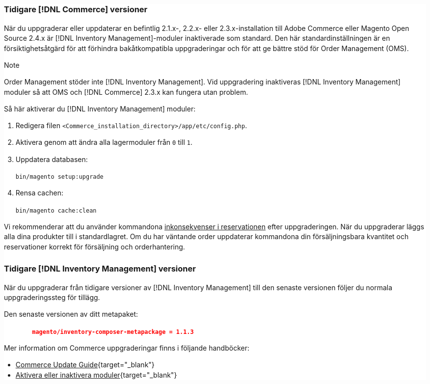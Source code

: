 ### Tidigare [!DNL Commerce] versioner

När du uppgraderar eller uppdaterar en befintlig 2.1.x-, 2.2.x- eller 2.3.x-installation till Adobe Commerce eller Magento Open Source 2.4.x är [!DNL Inventory Management]-moduler inaktiverade som standard. Den här standardinställningen är en försiktighetsåtgärd för att förhindra bakåtkompatibla uppgraderingar och för att ge bättre stöd för Order Management (OMS).

>[!NOTE]
>
>Order Management stöder inte [!DNL Inventory Management]. Vid uppgradering inaktiveras [!DNL Inventory Management] moduler så att OMS och [!DNL Commerce] 2.3.x kan fungera utan problem.


Så här aktiverar du [!DNL Inventory Management] moduler:

1. Redigera filen `<Commerce_installation_directory>/app/etc/config.php`.
1. Aktivera genom att ändra alla lagermoduler från `0` till `1`.
1. Uppdatera databasen:

   ```bash
   bin/magento setup:upgrade
   ```

1. Rensa cachen:

   ```bash
   bin/magento cache:clean
   ```

Vi rekommenderar att du använder kommandona [inkonsekvenser i reservationen](cli.md) efter uppgraderingen. När du uppgraderar läggs alla dina produkter till i standardlagret. Om du har väntande order uppdaterar kommandona din försäljningsbara kvantitet och reservationer korrekt för försäljning och orderhantering.

### Tidigare [!DNL Inventory Management] versioner

När du uppgraderar från tidigare versioner av [!DNL Inventory Management] till den senaste versionen följer du normala uppgraderingssteg för tillägg.

Den senaste versionen av ditt metapaket:

```json
        magento/inventory-composer-metapackage = 1.1.3
```

Mer information om Commerce uppgraderingar finns i följande handböcker:

* [Commerce Update Guide](https://experienceleague.adobe.com/docs/commerce-operations/upgrade-guide/overview.html?lang=sv-SE){target="_blank"}
* [Aktivera eller inaktivera moduler](https://experienceleague.adobe.com/docs/commerce-operations/installation-guide/tutorials/manage-modules.html?lang=sv-SE){target="_blank"}

